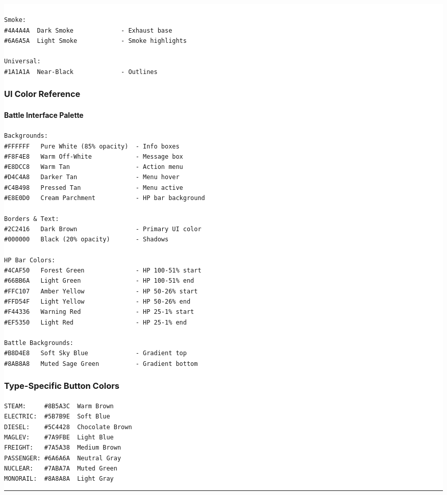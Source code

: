 ```

Smoke:
#4A4A4A  Dark Smoke             - Exhaust base
#6A6A5A  Light Smoke            - Smoke highlights

Universal:
#1A1A1A  Near-Black             - Outlines
```

### UI Color Reference

#### Battle Interface Palette
```
Backgrounds:
#FFFFFF   Pure White (85% opacity)  - Info boxes
#F8F4E8   Warm Off-White            - Message box
#E8DCC8   Warm Tan                  - Action menu
#D4C4A8   Darker Tan                - Menu hover
#C4B498   Pressed Tan               - Menu active
#E8E0D0   Cream Parchment           - HP bar background

Borders & Text:
#2C2416   Dark Brown                - Primary UI color
#000000   Black (20% opacity)       - Shadows

HP Bar Colors:
#4CAF50   Forest Green              - HP 100-51% start
#66BB6A   Light Green               - HP 100-51% end
#FFC107   Amber Yellow              - HP 50-26% start
#FFD54F   Light Yellow              - HP 50-26% end
#F44336   Warning Red               - HP 25-1% start
#EF5350   Light Red                 - HP 25-1% end

Battle Backgrounds:
#B8D4E8   Soft Sky Blue             - Gradient top
#8AB8A8   Muted Sage Green          - Gradient bottom
```

### Type-Specific Button Colors
```
STEAM:     #8B5A3C  Warm Brown
ELECTRIC:  #5B7B9E  Soft Blue
DIESEL:    #5C4428  Chocolate Brown
MAGLEV:    #7A9FBE  Light Blue
FREIGHT:   #7A5A38  Medium Brown
PASSENGER: #6A6A6A  Neutral Gray
NUCLEAR:   #7ABA7A  Muted Green
MONORAIL:  #8A8A8A  Light Gray
```

---
